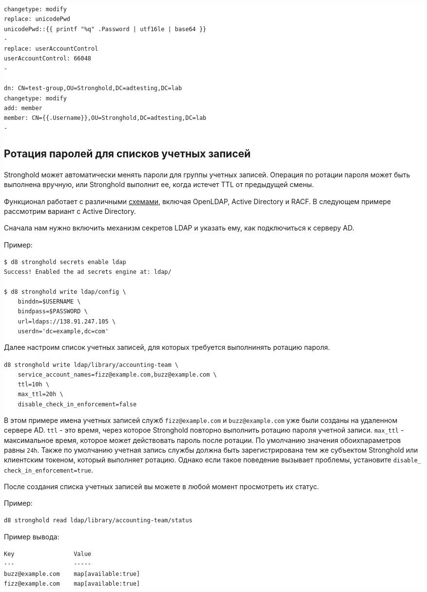 ```ldif
changetype: modify
replace: unicodePwd
unicodePwd::{{ printf "%q" .Password | utf16le | base64 }}
-
replace: userAccountControl
userAccountControl: 66048
-

dn: CN=test-group,OU=Stronghold,DC=adtesting,DC=lab
changetype: modify
add: member
member: CN={{.Username}},OU=Stronghold,DC=adtesting,DC=lab
-
```

## Ротация паролей для списков учетных записей

Stronghold может автоматически менять пароли для группы учетных записей. Операция по ротации пароля может быть выполнена вручную, или Stronghold выполнит ее, когда истечет TTL от предыдущей смены.

Функционал работает с различными [схемами](#%D1%81%D1%85%D0%B5%D0%BC%D1%8B-ldap), включая OpenLDAP, Active Directory и RACF. В следующем примере рассмотрим вариант с Active Directory.

Сначала нам нужно включить механизм секретов LDAP и указать ему, как подключиться к серверу AD.

Пример:

```shell-session
$ d8 stronghold secrets enable ldap
Success! Enabled the ad secrets engine at: ldap/

$ d8 stronghold write ldap/config \
    binddn=$USERNAME \
    bindpass=$PASSWORD \
    url=ldaps://138.91.247.105 \
    userdn='dc=example,dc=com'
```

Далее настроим список учетных записей, для которых требуется выполнинять ротацию пароля.

```shell-session
d8 stronghold write ldap/library/accounting-team \
    service_account_names=fizz@example.com,buzz@example.com \
    ttl=10h \
    max_ttl=20h \
    disable_check_in_enforcement=false
```

В этом примере имена учетных записей служб `fizz@example.com` и `buzz@example.com` уже были созданы на удаленном сервере AD. `ttl` - это время, через которое Stronghold повторно выполнить ротацию пароля учетной записи. `max_ttl` - максимальное время, которое может действовать пароль после ротации. По умолчанию значения обоихпараметров равны `24h`. Также по умолчанию учетная запись службы должна быть зарегистрирована тем же субъектом Stronghold или клиентским токеном, который выполняет ротацию. Однако если такое поведение вызывает проблемы, установите `disable_check_in_enforcement=true`.

После создания списка учетных записей вы можете в любой момент просмотреть их статус.

Пример:

```shell-session
d8 stronghold read ldap/library/accounting-team/status
```

Пример вывода:

```shell-session
Key                 Value
---                 -----
buzz@example.com    map[available:true]
fizz@example.com    map[available:true]
```